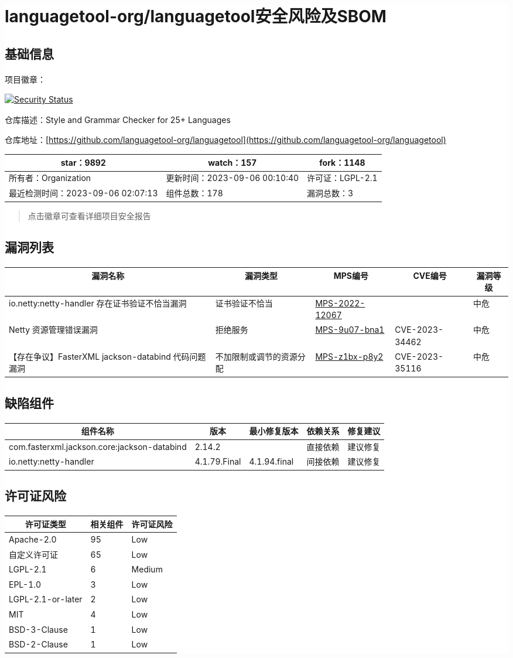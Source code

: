 # languagetool-org/languagetool安全风险及SBOM

## 基础信息

项目徽章：

[![Security Status](https://www.murphysec.com/platform3/v31/badge/1699120358447775744.svg)](https://www.murphysec.com/console/report/1697308421824274432/1699120358447775744)

仓库描述：Style and Grammar Checker for 25+ Languages

仓库地址：[https://github.com/languagetool-org/languagetool](https://github.com/languagetool-org/languagetool)

| star：9892 | watch：157 | fork：1148 |
| ----------- | -------------- | ------------ |
| 所有者：Organization | 更新时间：2023-09-06 00:10:40 | 许可证：LGPL-2.1 |
| 最近检测时间：2023-09-06 02:07:13 | 组件总数：178 | 漏洞总数：3 |

> 点击徽章可查看详细项目安全报告



## 漏洞列表

| 漏洞名称 | 漏洞类型 | MPS编号 | CVE编号 | 漏洞等级 |
| ------- | ------ | ------- | ------ | ----- |
|io.netty:netty-handler 存在证书验证不恰当漏洞|证书验证不恰当|[MPS-2022-12067](https://www.oscs1024.com/hd/MPS-2022-12067)||中危|
|Netty 资源管理错误漏洞|拒绝服务|[MPS-9u07-bna1](https://www.oscs1024.com/hd/MPS-9u07-bna1)|CVE-2023-34462|中危|
|【存在争议】FasterXML jackson-databind 代码问题漏洞|不加限制或调节的资源分配|[MPS-z1bx-p8y2](https://www.oscs1024.com/hd/MPS-z1bx-p8y2)|CVE-2023-35116|中危|




## 缺陷组件

| 组件名称 | 版本 | 最小修复版本 | 依赖关系 | 修复建议 |
| -------- | ---- | ------------ | -------- | -------- |
|com.fasterxml.jackson.core:jackson-databind|2.14.2||直接依赖|建议修复|C:0|H:0|M:1|L:0|
|io.netty:netty-handler|4.1.79.Final|4.1.94.final|间接依赖|建议修复|C:0|H:0|M:2|L:0|




## 许可证风险

| 许可证类型 | 相关组件 | 许可证风险 |
| ---------- | -------- | ---------- |
|Apache-2.0|95|Low|
|自定义许可证|65|Low|
|LGPL-2.1|6|Medium|
|EPL-1.0|3|Low|
|LGPL-2.1-or-later|2|Low|
|MIT|4|Low|
|BSD-3-Clause|1|Low|
|BSD-2-Clause|1|Low|